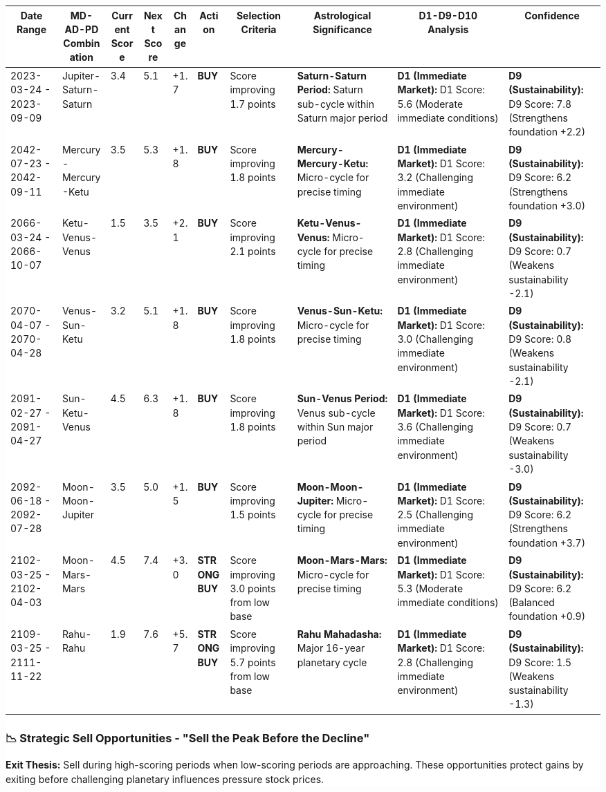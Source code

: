 | Date Range | MD-AD-PD Combination | Current Score | Next Score | Change | Action | Selection Criteria | Astrological Significance | D1-D9-D10 Analysis | Confidence |
|------------|---------------------|---------------|------------|--------|--------|-------------------|---------------------------|-------------------|----------|
| 2023-03-24 - 2023-09-09 | Jupiter-Saturn-Saturn | 3.4 | 5.1 | +1.7 | **BUY** | Score improving 1.7 points | **Saturn-Saturn Period:** Saturn sub-cycle within Saturn major period | **D1 (Immediate Market):** D1 Score: 5.6 (Moderate immediate conditions) | **D9 (Sustainability):** D9 Score: 7.8 (Strengthens foundation +2.2) | Vargottama (exceptional strength) | D9 in Capricorn | **D10 (Career/Professional):** D10 Score: 1.5 (Challenges career growth -4.1) | Indra deity (Leadership & Authority) | Career focus: Leadership, Authority, Government, Royal positions... | **Entry Logic:** Moderate improvement expected (+1.7 points) | buying at cycle bottom for maximum upside | D9-Led | D9-Varg | Sell | MEDIUM 🟡 PAST |
| 2042-07-23 - 2042-09-11 | Mercury-Mercury-Ketu | 3.5 | 5.3 | +1.8 | **BUY** | Score improving 1.8 points | **Mercury-Mercury-Ketu:** Micro-cycle for precise timing | **D1 (Immediate Market):** D1 Score: 3.2 (Challenging immediate environment) | **D9 (Sustainability):** D9 Score: 6.2 (Strengthens foundation +3.0) | D9 in Gemini | **D10 (Career/Professional):** D10 Score: 0.7 (Challenges career growth -2.6) | Rakshasa deity (Competition & Politics) | Career focus: Competition, Politics, Risk-taking, Business warfa... | **Entry Logic:** Moderate improvement expected (+1.8 points) | buying at cycle bottom for maximum upside | D9-Led | Sell | MEDIUM 🔵 FUTURE |
| 2066-03-24 - 2066-10-07 | Ketu-Venus-Venus | 1.5 | 3.5 | +2.1 | **BUY** | Score improving 2.1 points | **Ketu-Venus-Venus:** Micro-cycle for precise timing | **D1 (Immediate Market):** D1 Score: 2.8 (Challenging immediate environment) | **D9 (Sustainability):** D9 Score: 0.7 (Weakens sustainability -2.1) | D9 in Virgo | **D10 (Career/Professional):** D10 Score: 0.7 (Challenges career growth -2.1) | Ananth deity (Stability & Service) | Career focus: Long-term stability, Civil service, Preservation... | **Entry Logic:** Significant improvement expected (+2.1 points) | buying at cycle bottom for maximum upside | D1-Led | Sell | MEDIUM 🔵 FUTURE |
| 2070-04-07 - 2070-04-28 | Venus-Sun-Ketu | 3.2 | 5.1 | +1.8 | **BUY** | Score improving 1.8 points | **Venus-Sun-Ketu:** Micro-cycle for precise timing | **D1 (Immediate Market):** D1 Score: 3.0 (Challenging immediate environment) | **D9 (Sustainability):** D9 Score: 0.8 (Weakens sustainability -2.1) | Vargottama (exceptional strength) | D9 in Leo | **D10 (Career/Professional):** D10 Score: 6.2 (Enhances career potential +3.3) | Agni deity (Innovation & Energy) | Career focus: Energy, Innovation, Management, Passionate careers... | **Entry Logic:** Moderate improvement expected (+1.8 points) | buying at cycle bottom for maximum upside | D10-Led | D9-Varg | Sell | MEDIUM 🔵 FUTURE |
| 2091-02-27 - 2091-04-27 | Sun-Ketu-Venus | 4.5 | 6.3 | +1.8 | **BUY** | Score improving 1.8 points | **Sun-Venus Period:** Venus sub-cycle within Sun major period | **D1 (Immediate Market):** D1 Score: 3.6 (Challenging immediate environment) | **D9 (Sustainability):** D9 Score: 0.7 (Weakens sustainability -3.0) | D9 in Aquarius | **D10 (Career/Professional):** D10 Score: 10.0 (Enhances career potential +6.4) | Varuna deity (Creativity & Arbitration) | Career focus: Creativity, Arbitration, Fluid careers, Cooperatio... | **Entry Logic:** Moderate improvement expected (+1.8 points) | accumulating during growth phase | D10-Led | Career-Excel | Sell | MEDIUM 🔵 FUTURE |
| 2092-06-18 - 2092-07-28 | Moon-Moon-Jupiter | 3.5 | 5.0 | +1.5 | **BUY** | Score improving 1.5 points | **Moon-Moon-Jupiter:** Micro-cycle for precise timing | **D1 (Immediate Market):** D1 Score: 2.5 (Challenging immediate environment) | **D9 (Sustainability):** D9 Score: 6.2 (Strengthens foundation +3.7) | D9 in Cancer | **D10 (Career/Professional):** D10 Score: 1.5 (Challenges career growth -1.1) | Indra deity (Leadership & Authority) | Career focus: Leadership, Authority, Government, Royal positions... | **Entry Logic:** Moderate improvement expected (+1.5 points) | buying at cycle bottom for maximum upside | D9-Led | Sell | MEDIUM 🔵 FUTURE |
| 2102-03-25 - 2102-04-03 | Moon-Mars-Mars | 4.5 | 7.4 | +3.0 | **STRONG BUY** | Score improving 3.0 points from low base | **Moon-Mars-Mars:** Micro-cycle for precise timing | **D1 (Immediate Market):** D1 Score: 5.3 (Moderate immediate conditions) | **D9 (Sustainability):** D9 Score: 6.2 (Balanced foundation +0.9) | D9 in Cancer | **D10 (Career/Professional):** D10 Score: 1.5 (Challenges career growth -3.9) | Indra deity (Leadership & Authority) | Career focus: Leadership, Authority, Government, Royal positions... | **Entry Logic:** Significant improvement expected (+3.0 points) | accumulating during growth phase | D9-Led | Sell | MEDIUM 🔵 FUTURE |
| 2109-03-25 - 2111-11-22 | Rahu-Rahu | 1.9 | 7.6 | +5.7 | **STRONG BUY** | Score improving 5.7 points from low base | **Rahu Mahadasha:** Major 16-year planetary cycle | **D1 (Immediate Market):** D1 Score: 2.8 (Challenging immediate environment) | **D9 (Sustainability):** D9 Score: 1.5 (Weakens sustainability -1.3) | D9 in Pisces | **D10 (Career/Professional):** D10 Score: 1.5 (Challenges career growth -1.3) | Ananth deity (Stability & Service) | Career focus: Long-term stability, Civil service, Preservation... | **Entry Logic:** Major improvement expected (+5.7 points) | buying at cycle bottom for maximum upside | Balanced | Sell | HIGH 🔵 FUTURE |

### 📉 Strategic Sell Opportunities - "Sell the Peak Before the Decline"

**Exit Thesis:** Sell during high-scoring periods when low-scoring periods are approaching. These opportunities protect gains by exiting before challenging planetary influences pressure stock prices.
